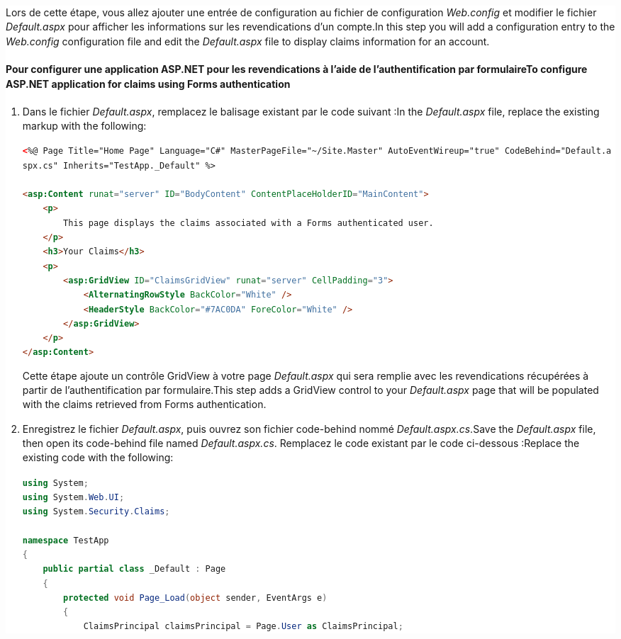 <span data-ttu-id="f25a2-136">Lors de cette étape, vous allez ajouter une entrée de configuration au fichier de configuration *Web.config* et modifier le fichier *Default.aspx* pour afficher les informations sur les revendications d’un compte.</span><span class="sxs-lookup"><span data-stu-id="f25a2-136">In this step you will add a configuration entry to the *Web.config* configuration file and edit the *Default.aspx* file to display claims information for an account.</span></span>

#### <a name="to-configure-aspnet-application-for-claims-using-forms-authentication"></a><span data-ttu-id="f25a2-137">Pour configurer une application ASP.NET pour les revendications à l’aide de l’authentification par formulaire</span><span class="sxs-lookup"><span data-stu-id="f25a2-137">To configure ASP.NET application for claims using Forms authentication</span></span>

1. <span data-ttu-id="f25a2-138">Dans le fichier *Default.aspx*, remplacez le balisage existant par le code suivant :</span><span class="sxs-lookup"><span data-stu-id="f25a2-138">In the *Default.aspx* file, replace the existing markup with the following:</span></span>

    ```aspx
    <%@ Page Title="Home Page" Language="C#" MasterPageFile="~/Site.Master" AutoEventWireup="true" CodeBehind="Default.aspx.cs" Inherits="TestApp._Default" %>

    <asp:Content runat="server" ID="BodyContent" ContentPlaceHolderID="MainContent">
        <p>
            This page displays the claims associated with a Forms authenticated user.
        </p>
        <h3>Your Claims</h3>
        <p>
            <asp:GridView ID="ClaimsGridView" runat="server" CellPadding="3">
                <AlternatingRowStyle BackColor="White" />
                <HeaderStyle BackColor="#7AC0DA" ForeColor="White" />
            </asp:GridView>
        </p>
    </asp:Content>
    ```

    <span data-ttu-id="f25a2-139">Cette étape ajoute un contrôle GridView à votre page *Default.aspx* qui sera remplie avec les revendications récupérées à partir de l’authentification par formulaire.</span><span class="sxs-lookup"><span data-stu-id="f25a2-139">This step adds a GridView control to your *Default.aspx* page that will be populated with the claims retrieved from Forms authentication.</span></span>

2. <span data-ttu-id="f25a2-140">Enregistrez le fichier *Default.aspx*, puis ouvrez son fichier code-behind nommé *Default.aspx.cs*.</span><span class="sxs-lookup"><span data-stu-id="f25a2-140">Save the *Default.aspx* file, then open its code-behind file named *Default.aspx.cs*.</span></span> <span data-ttu-id="f25a2-141">Remplacez le code existant par le code ci-dessous :</span><span class="sxs-lookup"><span data-stu-id="f25a2-141">Replace the existing code with the following:</span></span>

    ```csharp
    using System;
    using System.Web.UI;
    using System.Security.Claims;

    namespace TestApp
    {
        public partial class _Default : Page
        {
            protected void Page_Load(object sender, EventArgs e)
            {
                ClaimsPrincipal claimsPrincipal = Page.User as ClaimsPrincipal;
